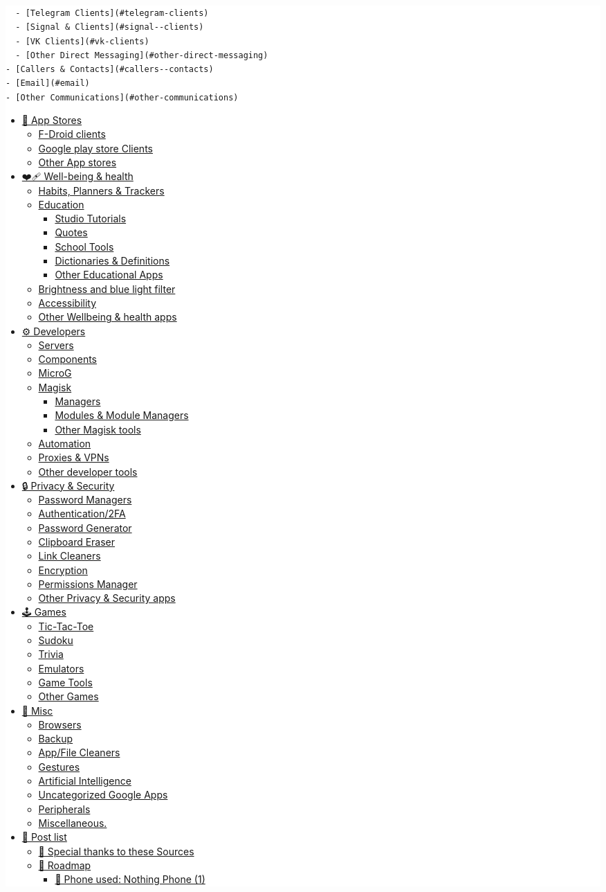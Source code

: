       - [Telegram Clients](#telegram-clients)
      - [Signal & Clients](#signal--clients)
      - [VK Clients](#vk-clients)
      - [Other Direct Messaging](#other-direct-messaging)
    - [Callers & Contacts](#callers--contacts)
    - [Email](#email)
    - [Other Communications](#other-communications)
- [🏪 App Stores](#-app-stores)
    - [F-Droid clients](#f-droid-clients)
    - [Google play store Clients](#google-play-store-clients)
    - [Other App stores](#other-app-stores)
- [❤️‍🩹 Well-being & health](#%EF%B8%8F-well-being--health)
    - [Habits, Planners & Trackers](#habits-planners--trackers)
    - [Education](#education)
      - [Studio Tutorials](#studio-tutorials)
      - [Quotes](#quotes)
      - [School Tools](#school-tools)
      - [Dictionaries & Definitions](#dictionaries--definitions)
      - [Other Educational Apps](#other-educational-apps)
    - [Brightness and blue light filter](#brightness-and-blue-light-filter) 
    - [Accessibility](#accessibility)
    - [Other Wellbeing & health apps](#other-wellbeing--health-apps)
- [⚙️ Developers](#%EF%B8%8F-developers)
    - [Servers](#servers)
    - [Components](#components)
    - [MicroG](#microg)
    - [Magisk](#magisk)
      - [Managers](#managers)
      - [Modules & Module Managers](#modules--module-managers)
      - [Other Magisk tools](#other-magisk-tools)
    - [Automation](#automation)
    - [Proxies & VPNs](#proxies--vpns)
    - [Other developer tools](#other-developer-tools)
- [🔒 Privacy & Security](#-privacy--security)
  - [Password Managers](#password-managers)
  - [Authentication/2FA](#authentication2fa)
  - [Password Generator](#password-generator)
  - [Clipboard Eraser](#clipboard-eraser)
  - [Link Cleaners](#link-cleaners)
  - [Encryption](#encryption)
  - [Permissions Manager](#permissions-manager)
  - [Other Privacy & Security apps](#other-privacy--security-apps)
- [🕹️ Games](#%EF%B8%8F-games)
  - [Tic-Tac-Toe](#tic-tac-toe)
  - [Sudoku](#sudoku)
  - [Trivia](#trivia)
  - [Emulators](#emulators)
  - [Game Tools](#game-tools)
  - [Other Games](#other-games)
- [🔨 Misc](#-misc)
    - [Browsers](#browsers)
    - [Backup](#backup)
    - [App/File Cleaners](#appfile-cleaners)
    - [Gestures](#gestures)
    - [Artificial Intelligence](#artificial-intelligence)
    - [Uncategorized Google Apps](#uncategorized-google-apps)
    - [Peripherals](#peripherals)
    - [Miscellaneous.](#miscellaneous)
- [🧋 Post list](#-post-list)
  - [💖 Special thanks to these Sources](#-special-thanks-to-these-sources)
  - [📌 Roadmap](#-roadmap) 
    - [🤳 Phone used: Nothing Phone (1)](#-phone-used-nothing-phone-1)
